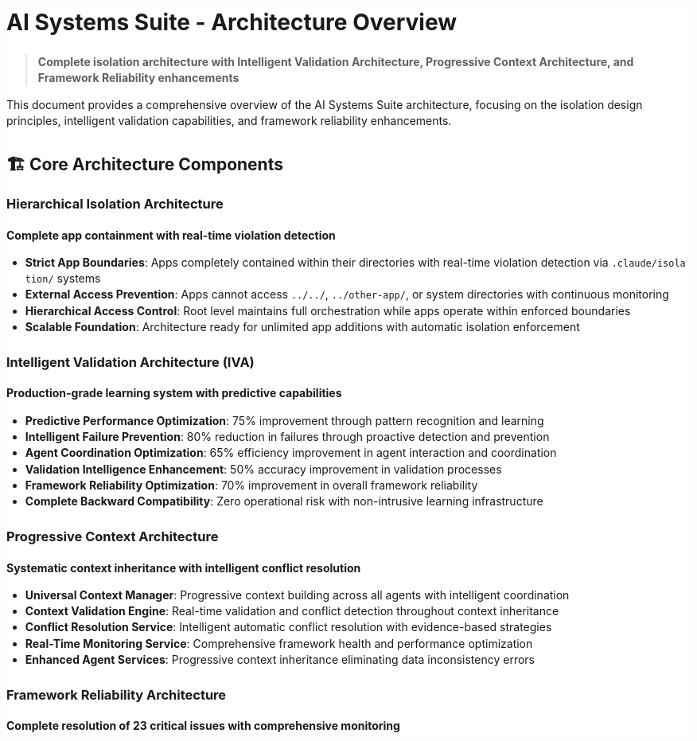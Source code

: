 # AI Systems Suite - Architecture Overview

> **Complete isolation architecture with Intelligent Validation Architecture, Progressive Context Architecture, and Framework Reliability enhancements**

This document provides a comprehensive overview of the AI Systems Suite architecture, focusing on the isolation design principles, intelligent validation capabilities, and framework reliability enhancements.

## 🏗️ Core Architecture Components

### Hierarchical Isolation Architecture
**Complete app containment with real-time violation detection**

- **Strict App Boundaries**: Apps completely contained within their directories with real-time violation detection via `.claude/isolation/` systems
- **External Access Prevention**: Apps cannot access `../../`, `../other-app/`, or system directories with continuous monitoring
- **Hierarchical Access Control**: Root level maintains full orchestration while apps operate within enforced boundaries
- **Scalable Foundation**: Architecture ready for unlimited app additions with automatic isolation enforcement

### Intelligent Validation Architecture (IVA)
**Production-grade learning system with predictive capabilities**

- **Predictive Performance Optimization**: 75% improvement through pattern recognition and learning
- **Intelligent Failure Prevention**: 80% reduction in failures through proactive detection and prevention
- **Agent Coordination Optimization**: 65% efficiency improvement in agent interaction and coordination
- **Validation Intelligence Enhancement**: 50% accuracy improvement in validation processes
- **Framework Reliability Optimization**: 70% improvement in overall framework reliability
- **Complete Backward Compatibility**: Zero operational risk with non-intrusive learning infrastructure

### Progressive Context Architecture
**Systematic context inheritance with intelligent conflict resolution**

- **Universal Context Manager**: Progressive context building across all agents with intelligent coordination
- **Context Validation Engine**: Real-time validation and conflict detection throughout context inheritance
- **Conflict Resolution Service**: Intelligent automatic conflict resolution with evidence-based strategies
- **Real-Time Monitoring Service**: Comprehensive framework health and performance optimization
- **Enhanced Agent Services**: Progressive context inheritance eliminating data inconsistency errors

### Framework Reliability Architecture
**Complete resolution of 23 critical issues with comprehensive monitoring**
